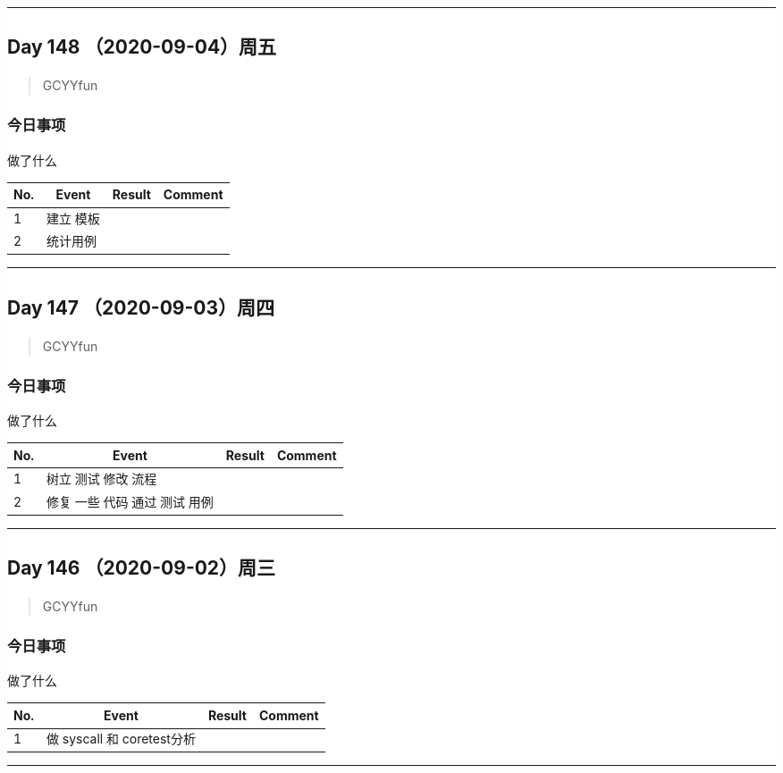 --------------------------------------------------------

<span id="148"></span>
## Day 148 （2020-09-04）周五

> GCYYfun

### 今日事项

做了什么
 
| No. | Event             | Result | Comment |
|-----|-------------------|--------|---------|
| 1   | 建立 模板       |
| 2   | 统计用例 |

--------------------------------------------------------

<span id="147"></span>
## Day 147 （2020-09-03）周四

> GCYYfun

### 今日事项

做了什么
 
| No. | Event             | Result | Comment |
|-----|-------------------|--------|---------|
| 1   | 树立 测试 修改 流程       |
| 2   | 修复 一些 代码 通过 测试 用例 |

--------------------------------------------------------

<span id="146"></span>
## Day 146 （2020-09-02）周三

> GCYYfun

### 今日事项

做了什么
 
| No. | Event                  | Result | Comment |
|-----|------------------------|--------|---------|
| 1   | 做 syscall 和 coretest分析 |


--------------------------------------------------------

